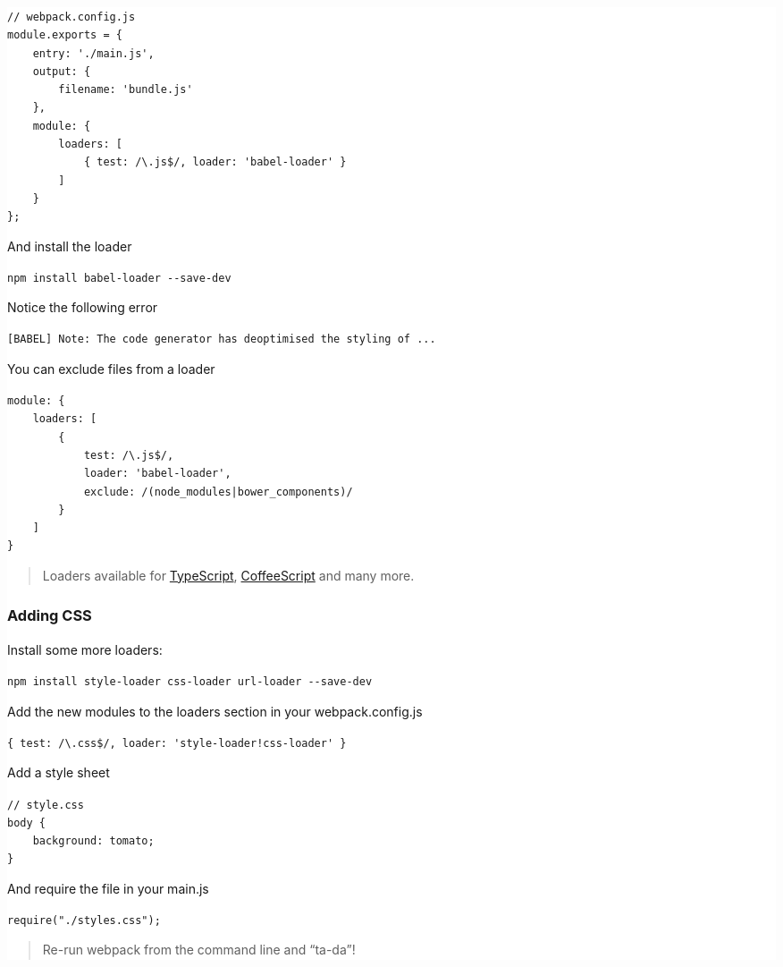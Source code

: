     // webpack.config.js
    module.exports = {
        entry: './main.js',
        output: {
            filename: 'bundle.js'
        },
        module: {
            loaders: [
                { test: /\.js$/, loader: 'babel-loader' }
            ]
        }
    };

And install the loader

    npm install babel-loader --save-dev

Notice the following error

    [BABEL] Note: The code generator has deoptimised the styling of ...

You can exclude files from a loader

    module: {
        loaders: [
            {
                test: /\.js$/,
                loader: 'babel-loader',
                exclude: /(node_modules|bower_components)/
            }
        ]
    }

> Loaders available for [TypeScript](https://www.npmjs.com/package/typescript-loader), [CoffeeScript](https://www.npmjs.com/package/coffee-loader) and many more.

### Adding CSS

Install some more loaders:

    npm install style-loader css-loader url-loader --save-dev

Add the new modules to the loaders section in your webpack.config.js

    { test: /\.css$/, loader: 'style-loader!css-loader' }

Add a style sheet

    // style.css
    body {
        background: tomato;
    }

And require the file in your main.js

    require("./styles.css");

> Re-run webpack from the command line and “ta-da”!
